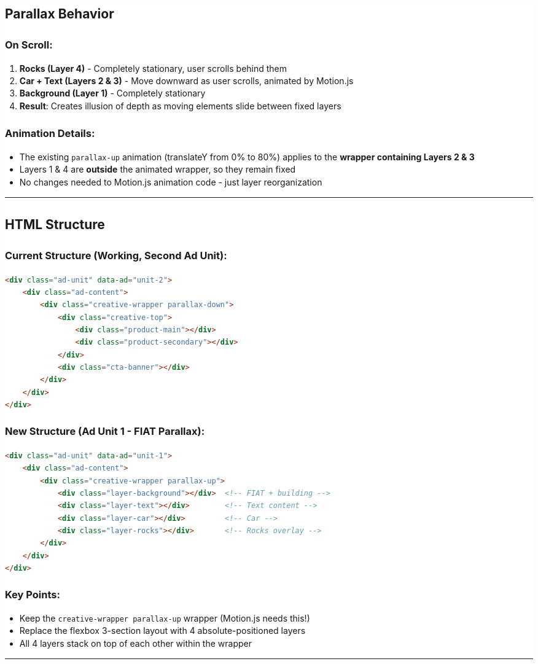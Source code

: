 
## Parallax Behavior

### On Scroll:

1. **Rocks (Layer 4)** - Completely stationary, user scrolls behind them
2. **Car + Text (Layers 2 & 3)** - Move downward as user scrolls, animated by Motion.js
3. **Background (Layer 1)** - Completely stationary
4. **Result**: Creates illusion of depth as moving elements slide between fixed layers

### Animation Details:

- The existing `parallax-up` animation (translateY from 0% to 80%) applies to the **wrapper containing Layers 2 & 3**
- Layers 1 & 4 are **outside** the animated wrapper, so they remain fixed
- No changes needed to Motion.js animation code - just layer reorganization

---

## HTML Structure

### Current Structure (Working, Second Ad Unit):
```html
<div class="ad-unit" data-ad="unit-2">
    <div class="ad-content">
        <div class="creative-wrapper parallax-down">
            <div class="creative-top">
                <div class="product-main"></div>
                <div class="product-secondary"></div>
            </div>
            <div class="cta-banner"></div>
        </div>
    </div>
</div>
```

### New Structure (Ad Unit 1 - FIAT Parallax):
```html
<div class="ad-unit" data-ad="unit-1">
    <div class="ad-content">
        <div class="creative-wrapper parallax-up">
            <div class="layer-background"></div>  <!-- FIAT + building -->
            <div class="layer-text"></div>        <!-- Text content -->
            <div class="layer-car"></div>         <!-- Car -->
            <div class="layer-rocks"></div>       <!-- Rocks overlay -->
        </div>
    </div>
</div>
```

### Key Points:
- Keep the `creative-wrapper parallax-up` wrapper (Motion.js needs this!)
- Replace the flexbox 3-section layout with 4 absolute-positioned layers
- All 4 layers stack on top of each other within the wrapper

---